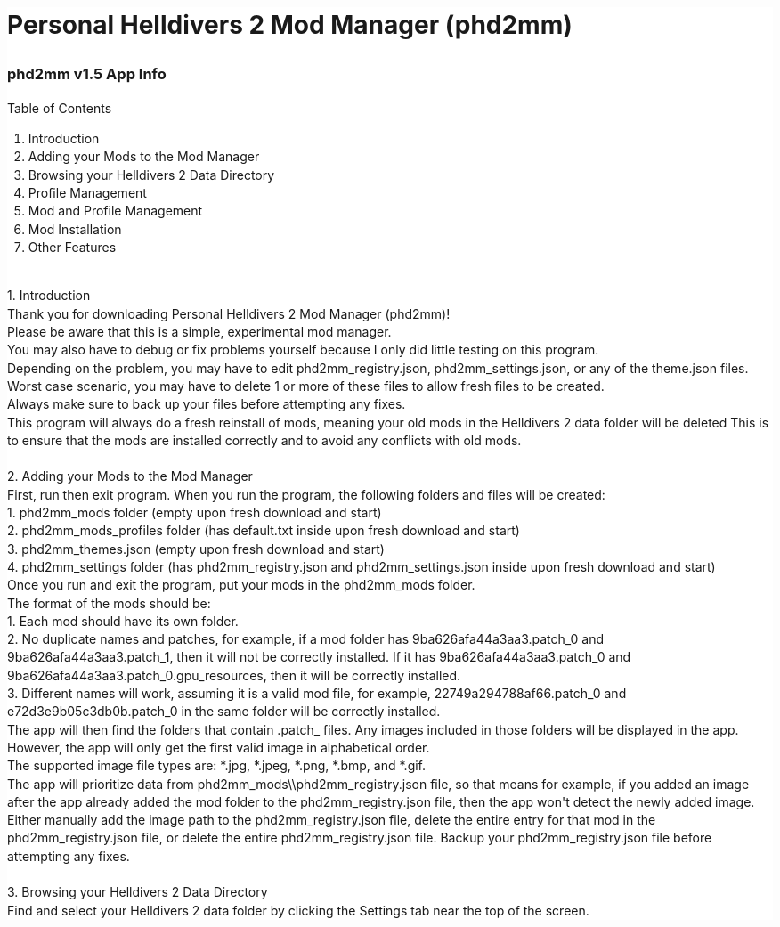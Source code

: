 # Personal Helldivers 2 Mod Manager (phd2mm)
### phd2mm v1.5 App Info
Table of Contents
1. Introduction <br>
2. Adding your Mods to the Mod Manager <br>
3. Browsing your Helldivers 2 Data Directory <br>
4. Profile Management <br>
5. Mod and Profile Management <br>
6. Mod Installation <br>
7. Other Features <br>
<br>
1. Introduction <br>
Thank you for downloading Personal Helldivers 2 Mod Manager (phd2mm)! <br>
Please be aware that this is a simple, experimental mod manager. <br>
You may also have to debug or fix problems yourself because I only did little testing on this program. <br>
Depending on the problem, you may have to edit phd2mm_registry.json, phd2mm_settings.json, or any of the theme.json files. <br>
Worst case scenario, you may have to delete 1 or more of these files to allow fresh files to be created. <br>
Always make sure to back up your files before attempting any fixes. <br>
This program will always do a fresh reinstall of mods, meaning your old mods in the Helldivers 2 data folder will be deleted
This is to ensure that the mods are installed correctly and to avoid any conflicts with old mods. <br>
<br>
2. Adding your Mods to the Mod Manager <br>
First, run then exit program. When you run the program, the following folders and files will be created: <br>
1. phd2mm_mods folder (empty upon fresh download and start) <br>
2. phd2mm_mods_profiles folder (has default.txt inside upon fresh download and start) <br>
3. phd2mm_themes.json (empty upon fresh download and start) <br>
4. phd2mm_settings folder (has phd2mm_registry.json and phd2mm_settings.json inside upon fresh download and start) <br>
Once you run and exit the program, put your mods in the phd2mm_mods folder. <br>
The format of the mods should be: <br>
1. Each mod should have its own folder. <br>
2. No duplicate names and patches, for example, if a mod folder has 9ba626afa44a3aa3.patch_0 and 9ba626afa44a3aa3.patch_1,
then it will not be correctly installed. If it has 9ba626afa44a3aa3.patch_0 and 9ba626afa44a3aa3.patch_0.gpu_resources, then it will be correctly installed. <br>
3. Different names will work, assuming it is a valid mod file, for example, 22749a294788af66.patch_0 and e72d3e9b05c3db0b.patch_0 in the same folder
will be correctly installed. <br>
The app will then find the folders that contain .patch_ files. Any images included in those folders will be displayed in the app. <br>
However, the app will only get the first valid image in alphabetical order. <br>
The supported image file types are: *.jpg, *.jpeg, *.png, *.bmp, and *.gif. <br>
The app will prioritize data from phd2mm_mods\\phd2mm_registry.json file, so that means for example, if you added an image after 
the app already added the mod folder to the phd2mm_registry.json file, then the app won't detect the newly added image. <br>
Either manually add the image path to the phd2mm_registry.json file, delete the entire entry for that mod in the phd2mm_registry.json file, 
or delete the entire phd2mm_registry.json file. Backup your phd2mm_registry.json file before attempting any fixes. <br>
<br>
3. Browsing your Helldivers 2 Data Directory <br>
Find and select your Helldivers 2 data folder by clicking the Settings tab near the top of the screen. <br>